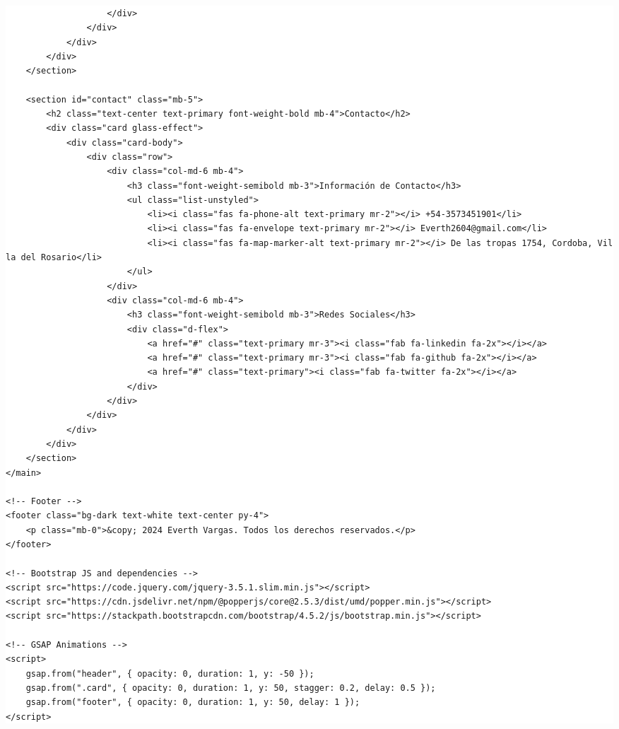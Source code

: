                         </div>
                    </div>
                </div>
            </div>
        </section>

        <section id="contact" class="mb-5">
            <h2 class="text-center text-primary font-weight-bold mb-4">Contacto</h2>
            <div class="card glass-effect">
                <div class="card-body">
                    <div class="row">
                        <div class="col-md-6 mb-4">
                            <h3 class="font-weight-semibold mb-3">Información de Contacto</h3>
                            <ul class="list-unstyled">
                                <li><i class="fas fa-phone-alt text-primary mr-2"></i> +54-3573451901</li>
                                <li><i class="fas fa-envelope text-primary mr-2"></i> Everth2604@gmail.com</li>
                                <li><i class="fas fa-map-marker-alt text-primary mr-2"></i> De las tropas 1754, Cordoba, Villa del Rosario</li>
                            </ul>
                        </div>
                        <div class="col-md-6 mb-4">
                            <h3 class="font-weight-semibold mb-3">Redes Sociales</h3>
                            <div class="d-flex">
                                <a href="#" class="text-primary mr-3"><i class="fab fa-linkedin fa-2x"></i></a>
                                <a href="#" class="text-primary mr-3"><i class="fab fa-github fa-2x"></i></a>
                                <a href="#" class="text-primary"><i class="fab fa-twitter fa-2x"></i></a>
                            </div>
                        </div>
                    </div>
                </div>
            </div>
        </section>
    </main>

    <!-- Footer -->
    <footer class="bg-dark text-white text-center py-4">
        <p class="mb-0">&copy; 2024 Everth Vargas. Todos los derechos reservados.</p>
    </footer>

    <!-- Bootstrap JS and dependencies -->
    <script src="https://code.jquery.com/jquery-3.5.1.slim.min.js"></script>
    <script src="https://cdn.jsdelivr.net/npm/@popperjs/core@2.5.3/dist/umd/popper.min.js"></script>
    <script src="https://stackpath.bootstrapcdn.com/bootstrap/4.5.2/js/bootstrap.min.js"></script>

    <!-- GSAP Animations -->
    <script>
        gsap.from("header", { opacity: 0, duration: 1, y: -50 });
        gsap.from(".card", { opacity: 0, duration: 1, y: 50, stagger: 0.2, delay: 0.5 });
        gsap.from("footer", { opacity: 0, duration: 1, y: 50, delay: 1 });
    </script>
</body>
</html>
